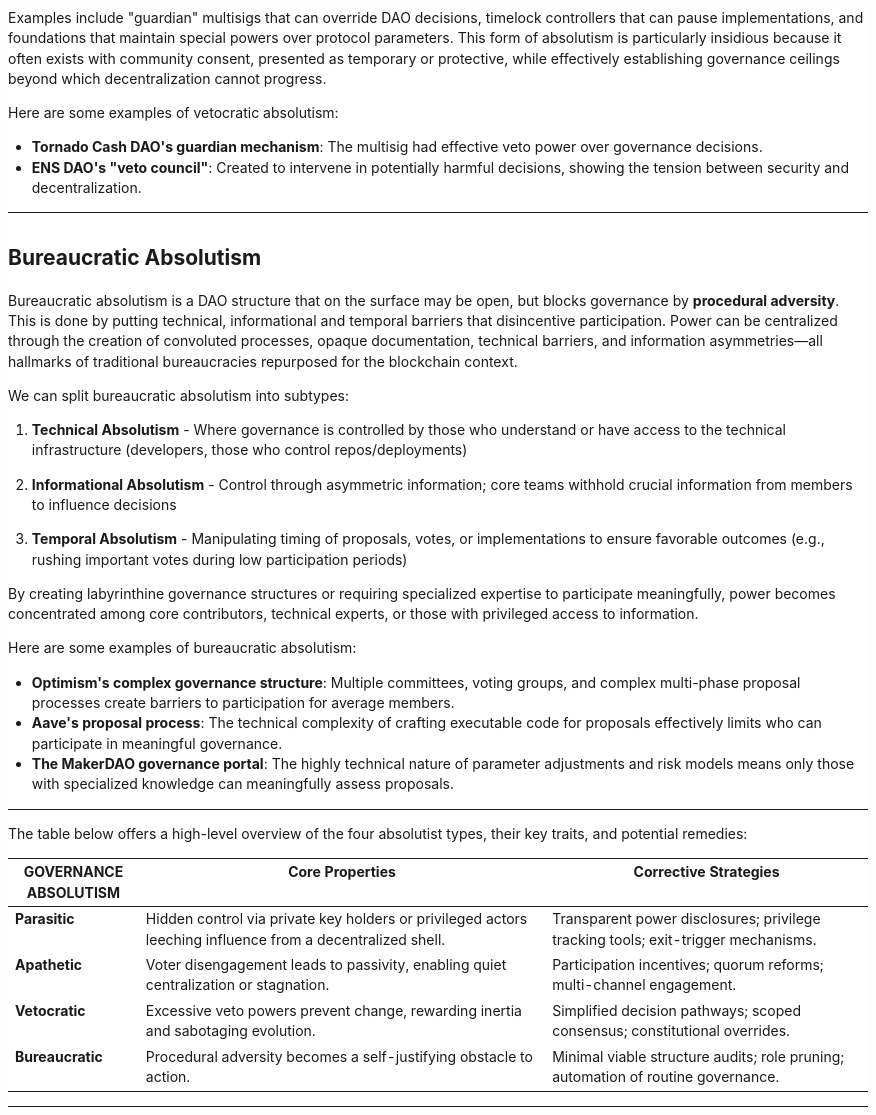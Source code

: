Examples include "guardian" multisigs that can override DAO decisions, timelock controllers that can pause implementations, and foundations that maintain special powers over protocol parameters. This form of absolutism is particularly insidious because it often exists with community consent, presented as temporary or protective, while effectively establishing governance ceilings beyond which decentralization cannot progress.

Here are some examples of vetocratic absolutism:
- **Tornado Cash DAO's guardian mechanism**: The multisig had effective veto power over governance decisions.
- **ENS DAO's "veto council"**: Created to intervene in potentially harmful decisions, showing the tension between security and decentralization.

---

## Bureaucratic Absolutism

Bureaucratic absolutism is a DAO structure that on the surface may be open, but blocks governance by **procedural adversity**. This is done by putting technical, informational and temporal barriers that disincentive participation. Power can be centralized through the creation of convoluted processes, opaque documentation, technical barriers, and information asymmetries—all hallmarks of traditional bureaucracies repurposed for the blockchain context.

We can split bureaucratic absolutism into subtypes:

1. **Technical Absolutism** - Where governance is controlled by those who understand or have access to the technical infrastructure (developers, those who control repos/deployments)

2. **Informational Absolutism** - Control through asymmetric information; core teams withhold crucial information from members to influence decisions

3. **Temporal Absolutism** - Manipulating timing of proposals, votes, or implementations to ensure favorable outcomes (e.g., rushing important votes during low participation periods)

By creating labyrinthine governance structures or requiring specialized expertise to participate meaningfully, power becomes concentrated among core contributors, technical experts, or those with privileged access to information. 

Here are some examples of bureaucratic absolutism:

- **Optimism's complex governance structure**: Multiple committees, voting groups, and complex multi-phase proposal processes create barriers to participation for average members.
- **Aave's proposal process**: The technical complexity of crafting executable code for proposals effectively limits who can participate in meaningful governance.
- **The MakerDAO governance portal**: The highly technical nature of parameter adjustments and risk models means only those with specialized knowledge can meaningfully assess proposals.

---

The table below offers a high-level overview of the four absolutist types, their key traits, and potential remedies:

| **GOVERNANCE ABSOLUTISM** | **Core Properties** | **Corrective Strategies** |
|---|---|---|
| **Parasitic** | Hidden control via private key holders or privileged actors leeching influence from a decentralized shell. | Transparent power disclosures; privilege tracking tools; exit-trigger mechanisms. |
| **Apathetic** | Voter disengagement leads to passivity, enabling quiet centralization or stagnation. | Participation incentives; quorum reforms; multi-channel engagement. |
| **Vetocratic** | Excessive veto powers prevent change, rewarding inertia and sabotaging evolution. | Simplified decision pathways; scoped consensus; constitutional overrides. |
| **Bureaucratic** | Procedural adversity becomes a self-justifying obstacle to action. | Minimal viable structure audits; role pruning; automation of routine governance. |

---